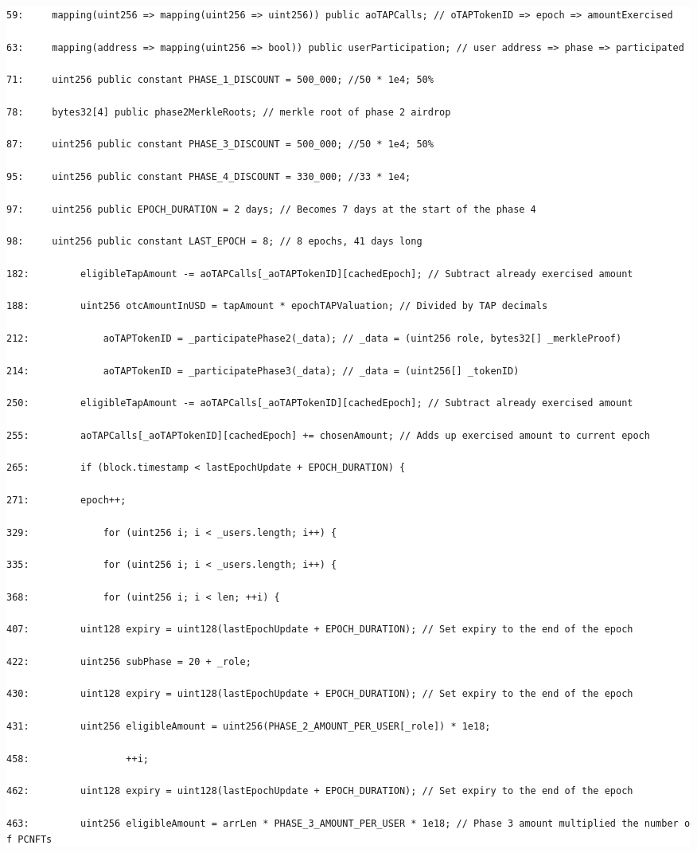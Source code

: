 ```solidity
59:     mapping(uint256 => mapping(uint256 => uint256)) public aoTAPCalls; // oTAPTokenID => epoch => amountExercised

63:     mapping(address => mapping(uint256 => bool)) public userParticipation; // user address => phase => participated

71:     uint256 public constant PHASE_1_DISCOUNT = 500_000; //50 * 1e4; 50%

78:     bytes32[4] public phase2MerkleRoots; // merkle root of phase 2 airdrop

87:     uint256 public constant PHASE_3_DISCOUNT = 500_000; //50 * 1e4; 50%

95:     uint256 public constant PHASE_4_DISCOUNT = 330_000; //33 * 1e4;

97:     uint256 public EPOCH_DURATION = 2 days; // Becomes 7 days at the start of the phase 4

98:     uint256 public constant LAST_EPOCH = 8; // 8 epochs, 41 days long

182:         eligibleTapAmount -= aoTAPCalls[_aoTAPTokenID][cachedEpoch]; // Subtract already exercised amount

188:         uint256 otcAmountInUSD = tapAmount * epochTAPValuation; // Divided by TAP decimals

212:             aoTAPTokenID = _participatePhase2(_data); // _data = (uint256 role, bytes32[] _merkleProof)

214:             aoTAPTokenID = _participatePhase3(_data); // _data = (uint256[] _tokenID)

250:         eligibleTapAmount -= aoTAPCalls[_aoTAPTokenID][cachedEpoch]; // Subtract already exercised amount

255:         aoTAPCalls[_aoTAPTokenID][cachedEpoch] += chosenAmount; // Adds up exercised amount to current epoch

265:         if (block.timestamp < lastEpochUpdate + EPOCH_DURATION) {

271:         epoch++;

329:             for (uint256 i; i < _users.length; i++) {

335:             for (uint256 i; i < _users.length; i++) {

368:             for (uint256 i; i < len; ++i) {

407:         uint128 expiry = uint128(lastEpochUpdate + EPOCH_DURATION); // Set expiry to the end of the epoch

422:         uint256 subPhase = 20 + _role;

430:         uint128 expiry = uint128(lastEpochUpdate + EPOCH_DURATION); // Set expiry to the end of the epoch

431:         uint256 eligibleAmount = uint256(PHASE_2_AMOUNT_PER_USER[_role]) * 1e18;

458:                 ++i;

462:         uint128 expiry = uint128(lastEpochUpdate + EPOCH_DURATION); // Set expiry to the end of the epoch

463:         uint256 eligibleAmount = arrLen * PHASE_3_AMOUNT_PER_USER * 1e18; // Phase 3 amount multiplied the number of PCNFTs

```
